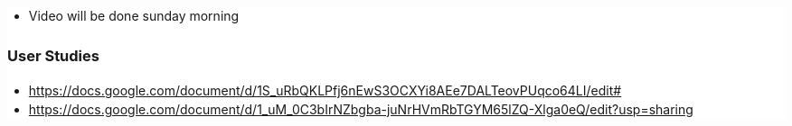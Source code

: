  - Video will be done sunday morning
### User Studies
 - https://docs.google.com/document/d/1S_uRbQKLPfj6nEwS3OCXYi8AEe7DALTeovPUqco64LI/edit#
 - https://docs.google.com/document/d/1_uM_0C3bIrNZbgba-juNrHVmRbTGYM65lZQ-Xlga0eQ/edit?usp=sharing
